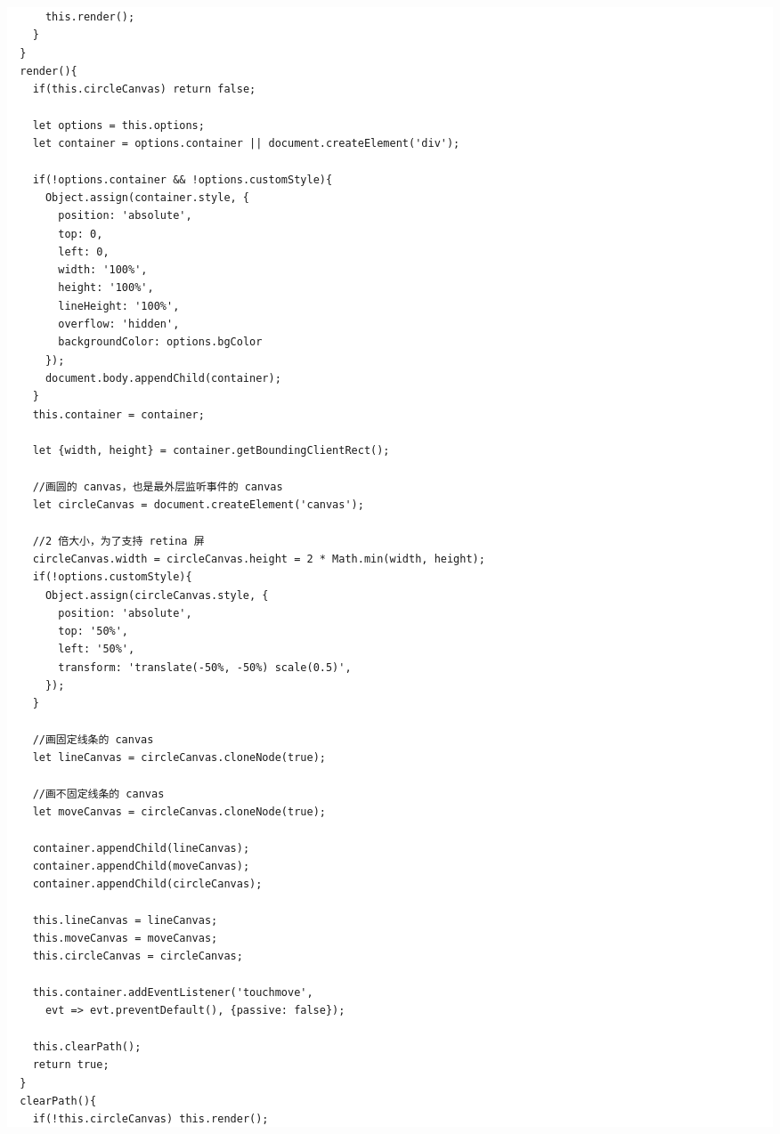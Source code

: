 ```
      this.render();
    }
  }
  render(){
    if(this.circleCanvas) return false;

    let options = this.options;
    let container = options.container || document.createElement('div');

    if(!options.container && !options.customStyle){
      Object.assign(container.style, {
        position: 'absolute',
        top: 0,
        left: 0,
        width: '100%',
        height: '100%',
        lineHeight: '100%',
        overflow: 'hidden',
        backgroundColor: options.bgColor
      });
      document.body.appendChild(container);
    }
    this.container = container;

    let {width, height} = container.getBoundingClientRect();

    //画圆的 canvas，也是最外层监听事件的 canvas
    let circleCanvas = document.createElement('canvas');

    //2 倍大小，为了支持 retina 屏
    circleCanvas.width = circleCanvas.height = 2 * Math.min(width, height);
    if(!options.customStyle){
      Object.assign(circleCanvas.style, {
        position: 'absolute',
        top: '50%',
        left: '50%',
        transform: 'translate(-50%, -50%) scale(0.5)',
      });
    }

    //画固定线条的 canvas
    let lineCanvas = circleCanvas.cloneNode(true);

    //画不固定线条的 canvas
    let moveCanvas = circleCanvas.cloneNode(true);

    container.appendChild(lineCanvas);
    container.appendChild(moveCanvas);
    container.appendChild(circleCanvas);

    this.lineCanvas = lineCanvas;
    this.moveCanvas = moveCanvas;
    this.circleCanvas = circleCanvas;

    this.container.addEventListener('touchmove',
      evt => evt.preventDefault(), {passive: false});

    this.clearPath();
    return true;
  }
  clearPath(){
    if(!this.circleCanvas) this.render();

```